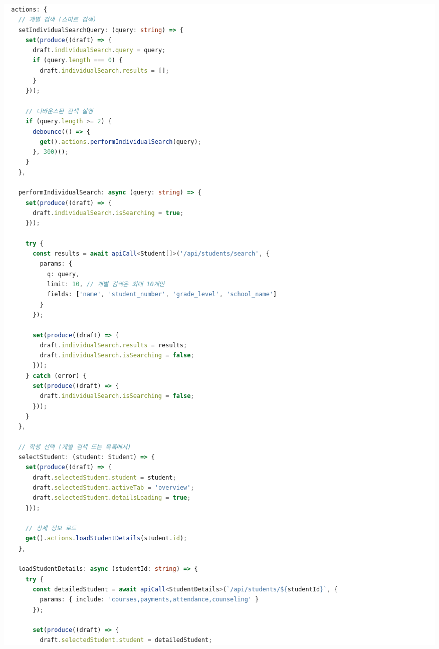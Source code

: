 ```typescript
  actions: {
    // 개별 검색 (스마트 검색)
    setIndividualSearchQuery: (query: string) => {
      set(produce((draft) => {
        draft.individualSearch.query = query;
        if (query.length === 0) {
          draft.individualSearch.results = [];
        }
      }));
      
      // 디바운스된 검색 실행
      if (query.length >= 2) {
        debounce(() => {
          get().actions.performIndividualSearch(query);
        }, 300)();
      }
    },
    
    performIndividualSearch: async (query: string) => {
      set(produce((draft) => {
        draft.individualSearch.isSearching = true;
      }));
      
      try {
        const results = await apiCall<Student[]>('/api/students/search', {
          params: { 
            q: query, 
            limit: 10, // 개별 검색은 최대 10개만
            fields: ['name', 'student_number', 'grade_level', 'school_name']
          }
        });
        
        set(produce((draft) => {
          draft.individualSearch.results = results;
          draft.individualSearch.isSearching = false;
        }));
      } catch (error) {
        set(produce((draft) => {
          draft.individualSearch.isSearching = false;
        }));
      }
    },
    
    // 학생 선택 (개별 검색 또는 목록에서)
    selectStudent: (student: Student) => {
      set(produce((draft) => {
        draft.selectedStudent.student = student;
        draft.selectedStudent.activeTab = 'overview';
        draft.selectedStudent.detailsLoading = true;
      }));
      
      // 상세 정보 로드
      get().actions.loadStudentDetails(student.id);
    },
    
    loadStudentDetails: async (studentId: string) => {
      try {
        const detailedStudent = await apiCall<StudentDetails>(`/api/students/${studentId}`, {
          params: { include: 'courses,payments,attendance,counseling' }
        });
        
        set(produce((draft) => {
          draft.selectedStudent.student = detailedStudent;
```